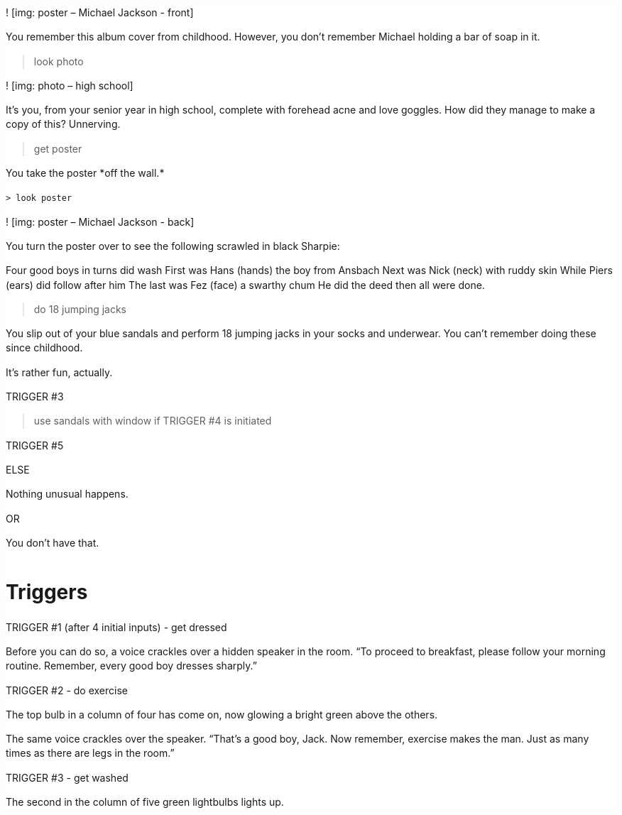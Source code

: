 ! [img: poster – Michael Jackson - front]

<p>You remember this album cover from childhood. However, you don’t remember Michael holding a bar of soap in it. <p>

> look photo

! [img: photo – high school]

<p>It’s you, from your senior year in high school, complete with forehead acne and love goggles. How did they manage to make a copy of this? Unnerving.</p>

> get poster

<p>You take the poster *off the wall.*</p>

	> look poster

! [img: poster – Michael Jackson - back]

You turn the poster over to see the following scrawled in black Sharpie:

Four good boys in turns did wash
First was Hans (hands) the boy from Ansbach
Next was Nick (neck) with ruddy skin
While Piers (ears) did follow after him
The last was Fez (face) a swarthy chum
He did the deed then all were done.

> do 18 jumping jacks

<p>You slip out of your blue sandals and perform 18 jumping jacks in your socks and underwear. You can’t remember doing these since childhood.</p>

<p>It’s rather fun, actually.</p>

TRIGGER #3

> use sandals with window if TRIGGER #4 is initiated

TRIGGER #5

ELSE <p>Nothing unusual happens.</p>

OR <p>You don’t have that.</p>


# Triggers

TRIGGER #1 (after 4 initial inputs) - get dressed
<p>Before you can do so, a voice crackles over a hidden speaker in the room. “To proceed to breakfast, please follow your morning routine. Remember, every good boy dresses sharply.”</p>

TRIGGER #2 - do exercise
<p>The top bulb in a column of four has come on, now glowing a bright green above the others.</p>

<p>The same voice crackles over the speaker. “That’s a good boy, Jack. Now remember, exercise makes the man. Just as many times as there are legs in the room.”</p>

TRIGGER #3 - get washed
<p>The second in the column of five green lightbulbs lights up.</p>
